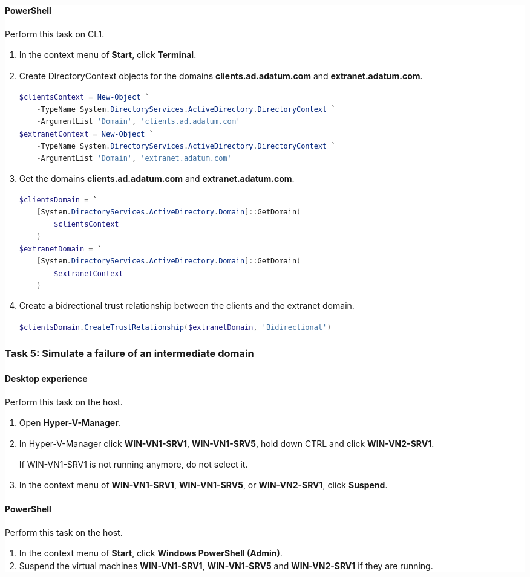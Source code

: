 #### PowerShell

Perform this task on CL1.

1. In the context menu of **Start**, click **Terminal**.
1. Create DirectoryContext objects for the domains **clients.ad.adatum.com** and **extranet.adatum.com**.

    ````powershell
    $clientsContext = New-Object `
        -TypeName System.DirectoryServices.ActiveDirectory.DirectoryContext `
        -ArgumentList 'Domain', 'clients.ad.adatum.com'
    $extranetContext = New-Object `
        -TypeName System.DirectoryServices.ActiveDirectory.DirectoryContext `
        -ArgumentList 'Domain', 'extranet.adatum.com'
    ````

1. Get the domains **clients.ad.adatum.com** and **extranet.adatum.com**.

    ````powershell
    $clientsDomain = `
        [System.DirectoryServices.ActiveDirectory.Domain]::GetDomain(
            $clientsContext
        )
    $extranetDomain = `
        [System.DirectoryServices.ActiveDirectory.Domain]::GetDomain(
            $extranetContext
        )
    ````

1. Create a bidrectional trust relationship between the clients and the extranet domain.

    ````powershell
    $clientsDomain.CreateTrustRelationship($extranetDomain, 'Bidirectional')
    ````

### Task 5: Simulate a failure of an intermediate domain

#### Desktop experience

Perform this task on the host.

1. Open **Hyper-V-Manager**.
1. In Hyper-V-Manager click **WIN-VN1-SRV1**, **WIN-VN1-SRV5**, hold down CTRL and click **WIN-VN2-SRV1**.

    If WIN-VN1-SRV1 is not running anymore, do not select it.

1. In the context menu of **WIN-VN1-SRV1**, **WIN-VN1-SRV5**, or **WIN-VN2-SRV1**, click **Suspend**.

#### PowerShell

Perform this task on the host.

1. In the context menu of **Start**, click **Windows PowerShell (Admin)**.
1. Suspend the virtual machines **WIN-VN1-SRV1**, **WIN-VN1-SRV5** and **WIN-VN2-SRV1** if they are running.


[figure 1]: /images/Authentication-Firewall-Error.png
[figure 2]: /images/Authentication-Firewall-Error-signin.png